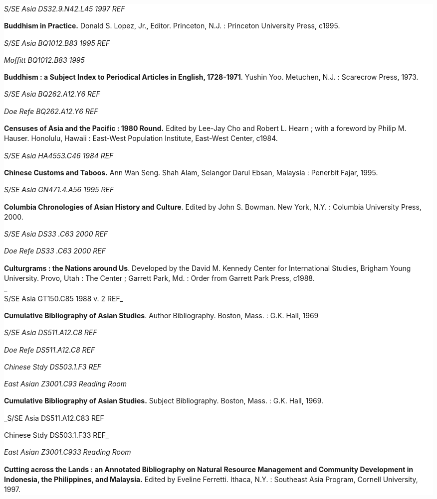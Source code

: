 _S/SE Asia DS32.9.N42.L45 1997 REF_

**Buddhism in Practice.** Donald S. Lopez, Jr., Editor. Princeton, N.J. :
Princeton University Press, c1995.

_S/SE Asia BQ1012.B83 1995 REF_

_Moffitt BQ1012.B83 1995_

**Buddhism : a Subject Index to Periodical Articles in English, 1728-1971**.
Yushin Yoo. Metuchen, N.J. : Scarecrow Press, 1973.  
  
_S/SE Asia BQ262.A12.Y6 REF_

_Doe Refe BQ262.A12.Y6 REF_

**Censuses of Asia and the Pacific : 1980 Round.** Edited by Lee-Jay Cho and
Robert L. Hearn ; with a foreword by Philip M. Hauser. Honolulu, Hawaii :
East-West Population Institute, East-West Center, c1984.  
  
_S/SE Asia HA4553.C46 1984 REF_

**Chinese Customs and Taboos.** Ann Wan Seng. Shah Alam, Selangor Darul Ebsan,
Malaysia : Penerbit Fajar, 1995.  
  
_S/SE Asia GN471.4.A56 1995 REF_

**Columbia Chronologies of Asian History and Culture**. Edited by John S.
Bowman. New York, N.Y. : Columbia University Press, 2000\.

_S/SE Asia DS33 .C63 2000 REF_

_Doe Refe DS33 .C63 2000 REF_

**Culturgrams : the Nations around Us**. Developed by the David M. Kennedy
Center for International Studies, Brigham Young University. Provo, Utah : The
Center ; Garrett Park, Md. : Order from Garrett Park Press, c1988.  
_  
S/SE Asia GT150.C85 1988 v. 2 REF_

**Cumulative Bibliography of Asian Studies**. Author Bibliography. Boston,
Mass. : G.K. Hall, 1969  
  
_S/SE Asia DS511.A12.C8 REF_

_Doe Refe DS511.A12.C8 REF_

_Chinese Stdy DS503.1.F3 REF_

_East Asian Z3001.C93 Reading Room_

**Cumulative Bibliography of Asian Studies.** Subject Bibliography. Boston,
Mass. : G.K. Hall, 1969.  
  
_S/SE Asia DS511.A12.C83 REF  
  
Chinese Stdy DS503.1.F33 REF_

_East Asian Z3001.C933 Reading Room_  
  
**Cutting across the Lands : an Annotated Bibliography on Natural Resource
Management and Community Development in Indonesia, the Philippines, and
Malaysia.** Edited by Eveline Ferretti. Ithaca, N.Y. : Southeast Asia Program,
Cornell University, 1997.  
  